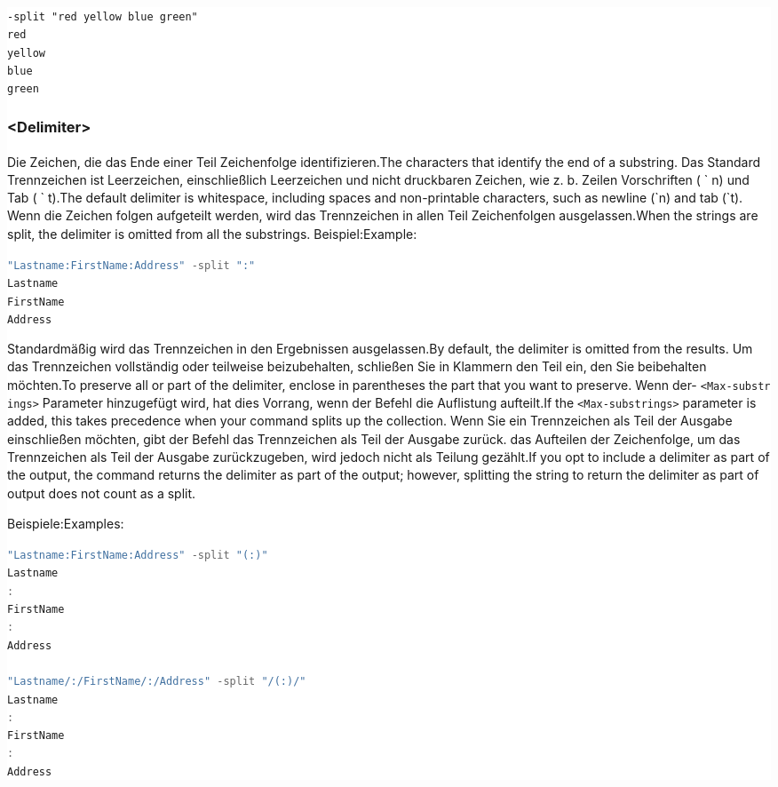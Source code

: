 ```
-split "red yellow blue green"
red
yellow
blue
green
```

### \<Delimiter\>

<span data-ttu-id="85a5a-129">Die Zeichen, die das Ende einer Teil Zeichenfolge identifizieren.</span><span class="sxs-lookup"><span data-stu-id="85a5a-129">The characters that identify the end of a substring.</span></span> <span data-ttu-id="85a5a-130">Das Standard Trennzeichen ist Leerzeichen, einschließlich Leerzeichen und nicht druckbaren Zeichen, wie z. b. Zeilen Vorschriften ( \` n) und Tab ( \` t).</span><span class="sxs-lookup"><span data-stu-id="85a5a-130">The default delimiter is whitespace, including spaces and non-printable characters, such as newline (\`n) and tab (\`t).</span></span> <span data-ttu-id="85a5a-131">Wenn die Zeichen folgen aufgeteilt werden, wird das Trennzeichen in allen Teil Zeichenfolgen ausgelassen.</span><span class="sxs-lookup"><span data-stu-id="85a5a-131">When the strings are split, the delimiter is omitted from all the substrings.</span></span> <span data-ttu-id="85a5a-132">Beispiel:</span><span class="sxs-lookup"><span data-stu-id="85a5a-132">Example:</span></span>

```powershell
"Lastname:FirstName:Address" -split ":"
Lastname
FirstName
Address
```

<span data-ttu-id="85a5a-133">Standardmäßig wird das Trennzeichen in den Ergebnissen ausgelassen.</span><span class="sxs-lookup"><span data-stu-id="85a5a-133">By default, the delimiter is omitted from the results.</span></span> <span data-ttu-id="85a5a-134">Um das Trennzeichen vollständig oder teilweise beizubehalten, schließen Sie in Klammern den Teil ein, den Sie beibehalten möchten.</span><span class="sxs-lookup"><span data-stu-id="85a5a-134">To preserve all or part of the delimiter, enclose in parentheses the part that you want to preserve.</span></span>
<span data-ttu-id="85a5a-135">Wenn der- `<Max-substrings>` Parameter hinzugefügt wird, hat dies Vorrang, wenn der Befehl die Auflistung aufteilt.</span><span class="sxs-lookup"><span data-stu-id="85a5a-135">If the `<Max-substrings>` parameter is added, this takes precedence when your command splits up the collection.</span></span> <span data-ttu-id="85a5a-136">Wenn Sie ein Trennzeichen als Teil der Ausgabe einschließen möchten, gibt der Befehl das Trennzeichen als Teil der Ausgabe zurück. das Aufteilen der Zeichenfolge, um das Trennzeichen als Teil der Ausgabe zurückzugeben, wird jedoch nicht als Teilung gezählt.</span><span class="sxs-lookup"><span data-stu-id="85a5a-136">If you opt to include a delimiter as part of the output, the command returns the delimiter as part of the output; however, splitting the string to return the delimiter as part of output does not count as a split.</span></span>

<span data-ttu-id="85a5a-137">Beispiele:</span><span class="sxs-lookup"><span data-stu-id="85a5a-137">Examples:</span></span>

```powershell
"Lastname:FirstName:Address" -split "(:)"
Lastname
:
FirstName
:
Address

"Lastname/:/FirstName/:/Address" -split "/(:)/"
Lastname
:
FirstName
:
Address
```
